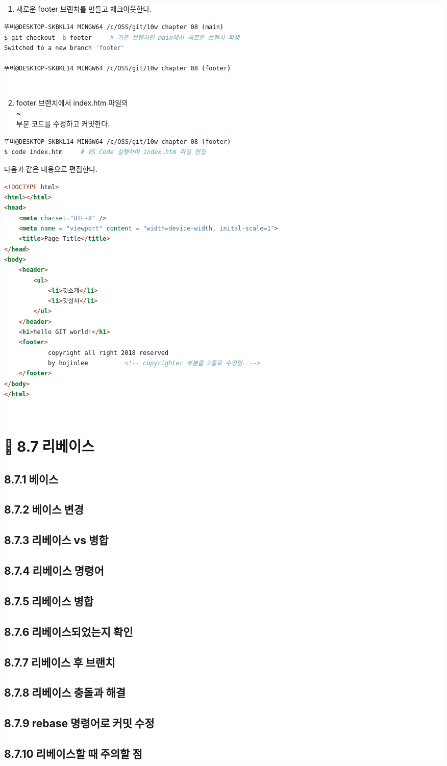 1. 새로운 footer 브랜치를 만들고 체크아웃한다.
```bash
뚜비@DESKTOP-SKBKL14 MINGW64 /c/OSS/git/10w chapter 08 (main)
$ git checkout -b footer     # 기준 브랜치인 main에서 새로운 브랜치 파생
Switched to a new branch 'footer'

뚜비@DESKTOP-SKBKL14 MINGW64 /c/OSS/git/10w chapter 08 (footer)
```
<br/>
  
2. footer 브랜치에서 index.htm 파일의 <footer>~</footer> 부분 코드를 수정하고 커밋한다.
```bash
뚜비@DESKTOP-SKBKL14 MINGW64 /c/OSS/git/10w chapter 08 (footer)
$ code index.htm     # VS Code 실행하여 index.htm 파일 편집
```

다음과 같은 내용으로 편집한다.
```html
<!DOCTYPE html>
<html></html>
<head>
    <meta charset="UTF-8" />
    <meta name = "viewport" content = "width=device-width, inital-scale=1">
    <title>Page Title</title>
</head>
<body>
    <header>
        <ul>
            <li>깃소개</li>
            <li>깃설치</li>
        </ul>
    </header>
    <h1>hello GIT world!</h1>
    <footer>
            copyright all right 2018 reserved     
            by hojinlee          <!-- copyrighter 부분을 2줄로 수정함. -->
    </footer>
</body>
</html>
```
<br/>


# 📌 8.7 리베이스
## 8.7.1 베이스
## 8.7.2 베이스 변경
## 8.7.3 리베이스 vs 병합
## 8.7.4 리베이스 명령어
## 8.7.5 리베이스 병합
## 8.7.6 리베이스되었는지 확인
## 8.7.7 리베이스 후 브랜치
## 8.7.8 리베이스 충돌과 해결
## 8.7.9 rebase 명령어로 커밋 수정
## 8.7.10 리베이스할 때 주의할 점